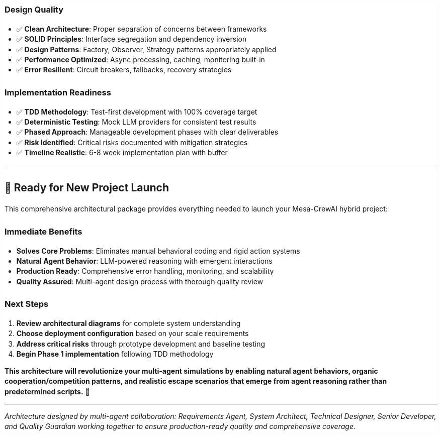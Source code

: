 ### **Design Quality**
- ✅ **Clean Architecture**: Proper separation of concerns between frameworks
- ✅ **SOLID Principles**: Interface segregation and dependency inversion
- ✅ **Design Patterns**: Factory, Observer, Strategy patterns appropriately applied
- ✅ **Performance Optimized**: Async processing, caching, monitoring built-in
- ✅ **Error Resilient**: Circuit breakers, fallbacks, recovery strategies

### **Implementation Readiness**
- ✅ **TDD Methodology**: Test-first development with 100% coverage target
- ✅ **Deterministic Testing**: Mock LLM providers for consistent test results
- ✅ **Phased Approach**: Manageable development phases with clear deliverables
- ✅ **Risk Identified**: Critical risks documented with mitigation strategies
- ✅ **Timeline Realistic**: 6-8 week implementation plan with buffer

---

## 🎊 **Ready for New Project Launch**

This comprehensive architectural package provides everything needed to launch your Mesa-CrewAI hybrid project:

### **Immediate Benefits**
- **Solves Core Problems**: Eliminates manual behavioral coding and rigid action systems
- **Natural Agent Behavior**: LLM-powered reasoning with emergent interactions
- **Production Ready**: Comprehensive error handling, monitoring, and scalability
- **Quality Assured**: Multi-agent design process with thorough quality review

### **Next Steps**
1. **Review architectural diagrams** for complete system understanding
2. **Choose deployment configuration** based on your scale requirements
3. **Address critical risks** through prototype development and baseline testing
4. **Begin Phase 1 implementation** following TDD methodology

**This architecture will revolutionize your multi-agent simulations by enabling natural agent behaviors, organic cooperation/competition patterns, and realistic escape scenarios that emerge from agent reasoning rather than predetermined scripts.** 🚀

---

*Architecture designed by multi-agent collaboration: Requirements Agent, System Architect, Technical Designer, Senior Developer, and Quality Guardian working together to ensure production-ready quality and comprehensive coverage.*
